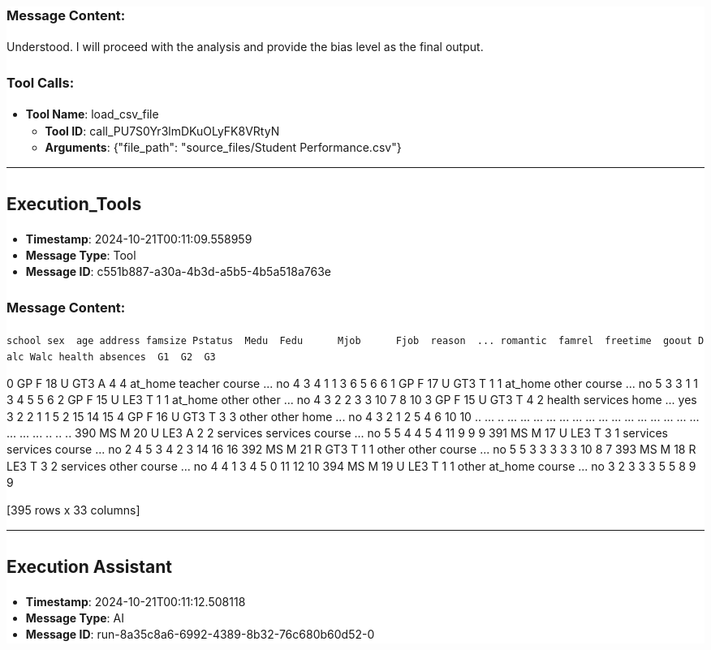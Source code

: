 ### Message Content:

Understood. I will proceed with the analysis and provide the bias level as the final output.

### Tool Calls:
- **Tool Name**: load_csv_file
  - **Tool ID**: call_PU7S0Yr3lmDKuOLyFK8VRtyN
  - **Arguments**: {"file_path": "source_files/Student Performance.csv"}

---

## Execution_Tools
- **Timestamp**: 2024-10-21T00:11:09.558959
- **Message Type**: Tool
- **Message ID**: c551b887-a30a-4b3d-a5b5-4b5a518a763e

### Message Content:

    school sex  age address famsize Pstatus  Medu  Fedu      Mjob      Fjob  reason  ... romantic  famrel  freetime  goout Dalc Walc health absences  G1  G2  G3
0       GP   F   18       U     GT3       A     4     4   at_home   teacher  course  ...       no       4         3      4    1    1      3        6   5   6   6
1       GP   F   17       U     GT3       T     1     1   at_home     other  course  ...       no       5         3      3    1    1      3        4   5   5   6
2       GP   F   15       U     LE3       T     1     1   at_home     other   other  ...       no       4         3      2    2    3      3       10   7   8  10
3       GP   F   15       U     GT3       T     4     2    health  services    home  ...      yes       3         2      2    1    1      5        2  15  14  15
4       GP   F   16       U     GT3       T     3     3     other     other    home  ...       no       4         3      2    1    2      5        4   6  10  10
..     ...  ..  ...     ...     ...     ...   ...   ...       ...       ...     ...  ...      ...     ...       ...    ...  ...  ...    ...      ...  ..  ..  ..
390     MS   M   20       U     LE3       A     2     2  services  services  course  ...       no       5         5      4    4    5      4       11   9   9   9
391     MS   M   17       U     LE3       T     3     1  services  services  course  ...       no       2         4      5    3    4      2        3  14  16  16
392     MS   M   21       R     GT3       T     1     1     other     other  course  ...       no       5         5      3    3    3      3        3  10   8   7
393     MS   M   18       R     LE3       T     3     2  services     other  course  ...       no       4         4      1    3    4      5        0  11  12  10
394     MS   M   19       U     LE3       T     1     1     other   at_home  course  ...       no       3         2      3    3    3      5        5   8   9   9

[395 rows x 33 columns]


---

## Execution Assistant
- **Timestamp**: 2024-10-21T00:11:12.508118
- **Message Type**: AI
- **Message ID**: run-8a35c8a6-6992-4389-8b32-76c680b60d52-0
